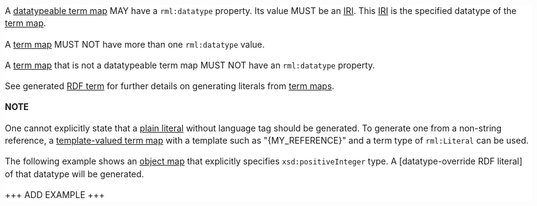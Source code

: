 A [datatypeable term map]() MAY have a `rml:datatype` property.
Its value MUST be an [IRI](). This [IRI]() is the specified datatype of the [term map]().

A [term map]() MUST NOT have more than one `rml:datatype` value.

A [term map]() that is not a datatypeable term map MUST NOT have an `rml:datatype` property.

See generated [RDF term]() for further details on generating literals from [term maps]().

**NOTE**

One cannot explicitly state that a [plain literal]()
without language tag should be generated.
To generate one from a non-string reference,
a [template-valued term map]() with a template such as "{MY_REFERENCE}"
and a term type of `rml:Literal` can be used.

The following example shows an [object map]()
that explicitly specifies `xsd:positiveInteger` type.
A [datatype-override RDF literal] of that datatype will be generated.

+++ ADD EXAMPLE +++





























